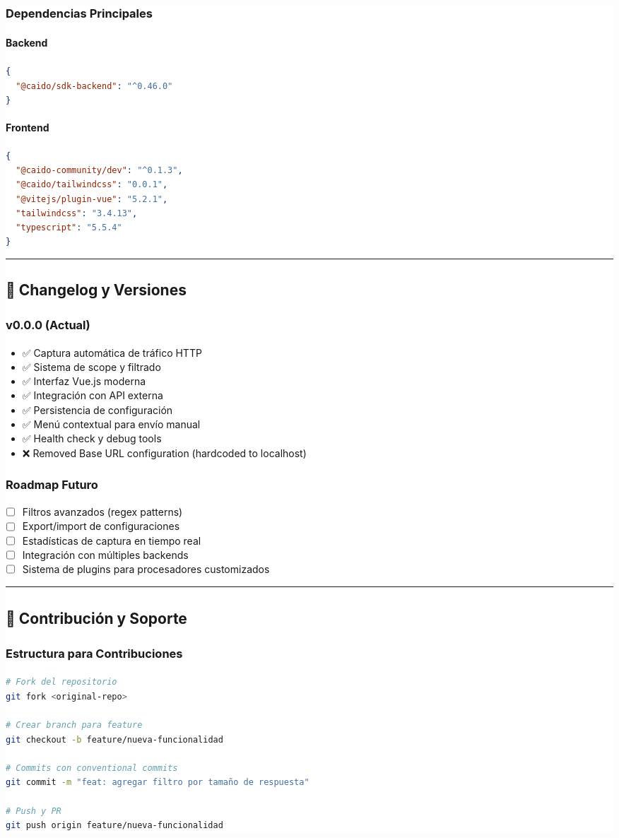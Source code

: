 ### Dependencias Principales

#### Backend
```json
{
  "@caido/sdk-backend": "^0.46.0"
}
```

#### Frontend
```json
{
  "@caido-community/dev": "^0.1.3",
  "@caido/tailwindcss": "0.0.1", 
  "@vitejs/plugin-vue": "5.2.1",
  "tailwindcss": "3.4.13",
  "typescript": "5.5.4"
}
```

---

## 📝 Changelog y Versiones

### v0.0.0 (Actual)
- ✅ Captura automática de tráfico HTTP
- ✅ Sistema de scope y filtrado
- ✅ Interfaz Vue.js moderna
- ✅ Integración con API externa
- ✅ Persistencia de configuración
- ✅ Menú contextual para envío manual
- ✅ Health check y debug tools
- ❌ Removed Base URL configuration (hardcoded to localhost)

### Roadmap Futuro
- [ ] Filtros avanzados (regex patterns)
- [ ] Export/import de configuraciones
- [ ] Estadísticas de captura en tiempo real
- [ ] Integración con múltiples backends
- [ ] Sistema de plugins para procesadores customizados

---

## 🤝 Contribución y Soporte

### Estructura para Contribuciones
```bash
# Fork del repositorio
git fork <original-repo>

# Crear branch para feature
git checkout -b feature/nueva-funcionalidad

# Commits con conventional commits
git commit -m "feat: agregar filtro por tamaño de respuesta"

# Push y PR
git push origin feature/nueva-funcionalidad
```
